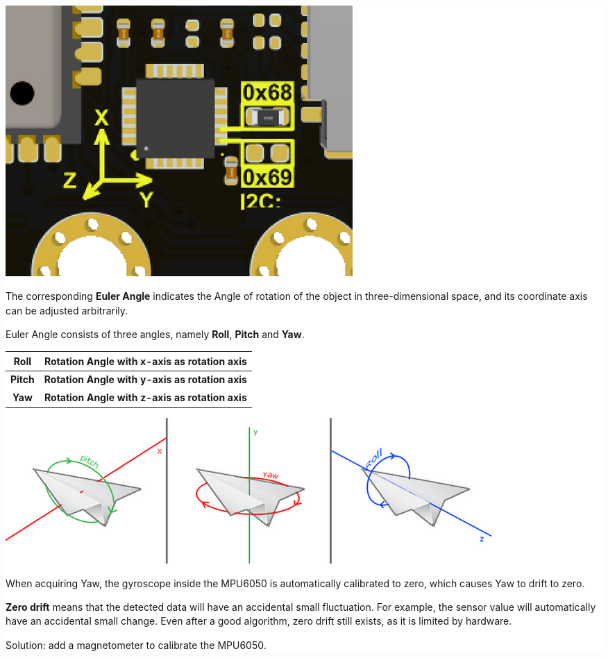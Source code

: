 ![img](img/bca124b77cd5d4b1e2555433cea63375.png)

The corresponding **Euler Angle** indicates the Angle of rotation of the object in three-dimensional space, and its coordinate axis can be adjusted arbitrarily.

Euler Angle consists of three angles, namely **Roll**, **Pitch** and **Yaw**.

|   Roll    |   Rotation Angle with x-axis as rotation axis   |
| :-------: | :---------------------------------------------: |
| **Pitch** | **Rotation Angle with y-axis as rotation axis** |
|  **Yaw**  | **Rotation Angle with z-axis as rotation axis** |

![img](img/c4f1a0de73deeefaafc83696ad56621a.png)

When acquiring Yaw, the gyroscope inside the MPU6050 is automatically calibrated to zero, which causes Yaw to drift to zero.

**Zero drift** means that the detected data will have an accidental small fluctuation. For example, the sensor value will automatically have an accidental small change. Even after a good algorithm, zero drift still exists, as it is limited by hardware. 

Solution: add a magnetometer to calibrate the MPU6050.
